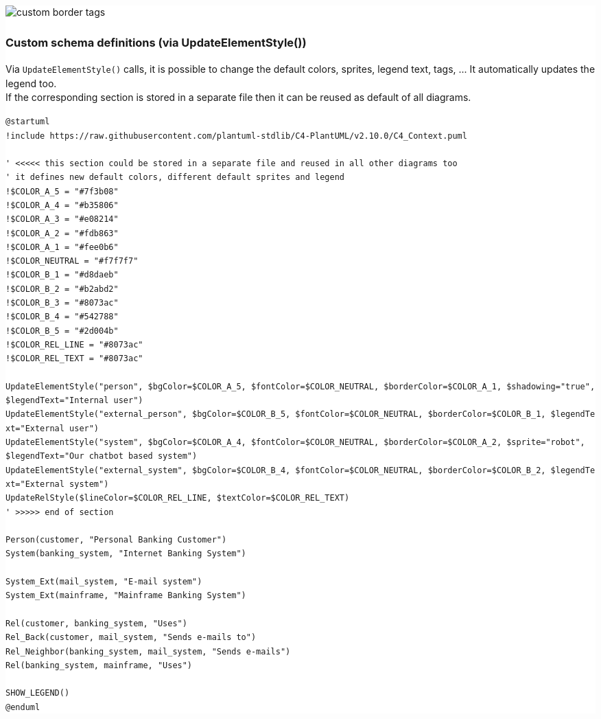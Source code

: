 ![custom border tags](https://www.plantuml.com/plantuml/png/bLHHRzem47xFhxX5bKYa0ktKfqr8fO3QXm8Lj9hwX9pu25Q37Ta6XgRzzvrZ4W9ia_e4_dpttUVxxd9lBDDsiyw3BqAc-OOZhAmjpBTkLxDT9nDsjKas1dMgf4LfEwbQTukSIPVJDfRd8kaExjel3deRFtUtNpktDvqRmXO3jIwKT4c5An2quAtWp2BO5KA64hL88L4RoPdUWx7x7859Nbw7PcyihiDh28a0TQ65GNToEfYWtB1A5MXyiW6hLE1hF1nev-uYkagoWSgLxeMPoZdHN2s9vW0bMksamnAbEUeJD2RHqGpRiMSrfJOlxKov-GuQsmOjLCM0RPNW1bgHL92mz0DI1ySj419of0RmXk1vIVe9sRkLi7WXswDn45HCKK9DwqDr36Fu5VmEWa7LnaKTcFh8-kOYnqiy9XYVuE6Bw1PmN1AF0GOIT-1b7cnsizPfmdPVOD3dl69vPLaKQYoK4LOHwJKqcg4HvIUwGQXPCQvsGcQzqEfD1HK8FPYvYaY5VyuT4iLqvzJqmaTXdpO9D5Gq-vhUpT1KDzI8_oo5AsTPPdhD5xas0TGx4cbaV8n4D1lrX-DHP-qC3yTCVt0_YMLFww5pVC2qQoMjXsHvlWVyIIjARu4ThIsq5bLmYyQMMH0MQ9ET7rmibwYfAaYsfe4kM8g1Yn86KBB4xT8n1dDSkr-tcsT33qkQyt8d70zfAWalZDpUdXYOYsnb_-PYZPsuwD7OiOwyb7-IQZnVamDoGkYmffLCAdg3hivkgZro7EfwA1wcRvDXV_OEh-ylewEn9ERSq0Dh3JHeQwmam7GbU-5WEdwPJaQJrqjc-i_HfAIyJZmrWsnj-5NPu7qrtlo4AiFsrizDokHPZhVJJzapsozcxhkH9l7XuBuDXaxbSLZUDSS_hfBEbkAiiHGsVvh-M3oF7aUJOHG7zpIkj39_00== "custom border tags")

### Custom schema definitions (via UpdateElementStyle())

Via `UpdateElementStyle()` calls, it is possible to change the default colors, sprites, legend text, tags, ...
It automatically updates the legend too.  
If the corresponding section is stored in a separate file then it can be reused as default of all diagrams.

```plantuml
@startuml
!include https://raw.githubusercontent.com/plantuml-stdlib/C4-PlantUML/v2.10.0/C4_Context.puml

' <<<<< this section could be stored in a separate file and reused in all other diagrams too
' it defines new default colors, different default sprites and legend 
!$COLOR_A_5 = "#7f3b08"
!$COLOR_A_4 = "#b35806"
!$COLOR_A_3 = "#e08214"
!$COLOR_A_2 = "#fdb863"
!$COLOR_A_1 = "#fee0b6"
!$COLOR_NEUTRAL = "#f7f7f7"
!$COLOR_B_1 = "#d8daeb"
!$COLOR_B_2 = "#b2abd2"
!$COLOR_B_3 = "#8073ac"
!$COLOR_B_4 = "#542788"
!$COLOR_B_5 = "#2d004b"
!$COLOR_REL_LINE = "#8073ac"
!$COLOR_REL_TEXT = "#8073ac"

UpdateElementStyle("person", $bgColor=$COLOR_A_5, $fontColor=$COLOR_NEUTRAL, $borderColor=$COLOR_A_1, $shadowing="true", $legendText="Internal user")
UpdateElementStyle("external_person", $bgColor=$COLOR_B_5, $fontColor=$COLOR_NEUTRAL, $borderColor=$COLOR_B_1, $legendText="External user")
UpdateElementStyle("system", $bgColor=$COLOR_A_4, $fontColor=$COLOR_NEUTRAL, $borderColor=$COLOR_A_2, $sprite="robot", $legendText="Our chatbot based system")
UpdateElementStyle("external_system", $bgColor=$COLOR_B_4, $fontColor=$COLOR_NEUTRAL, $borderColor=$COLOR_B_2, $legendText="External system")
UpdateRelStyle($lineColor=$COLOR_REL_LINE, $textColor=$COLOR_REL_TEXT)
' >>>>> end of section

Person(customer, "Personal Banking Customer")
System(banking_system, "Internet Banking System")

System_Ext(mail_system, "E-mail system")
System_Ext(mainframe, "Mainframe Banking System")

Rel(customer, banking_system, "Uses")
Rel_Back(customer, mail_system, "Sends e-mails to")
Rel_Neighbor(banking_system, mail_system, "Sends e-mails")
Rel(banking_system, mainframe, "Uses")

SHOW_LEGEND()
@enduml
```
